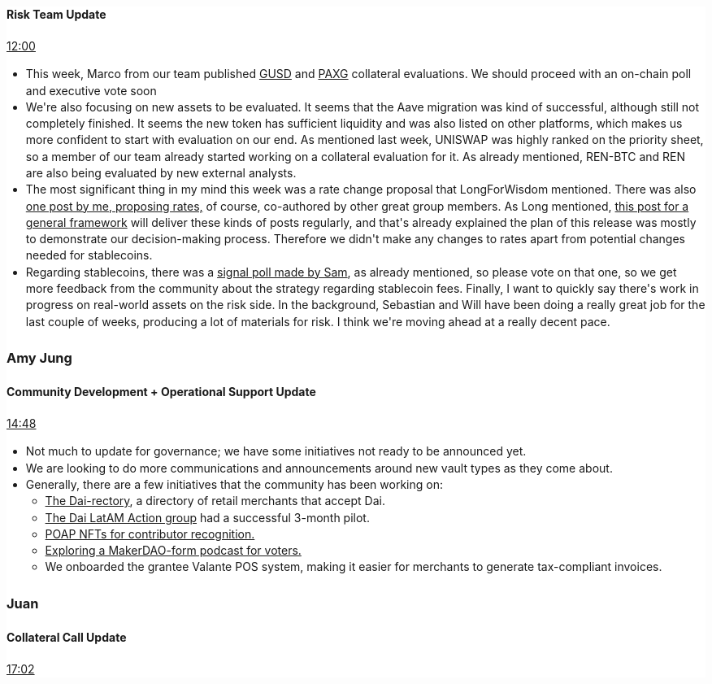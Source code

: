 #### Risk Team Update

[12:00](https://youtu.be/1BcBrArV-5A?t=719)

- This week, Marco from our team published [GUSD](https://forum.makerdao.com/t/gusd-collateral-onbording-risk-evaluation/4791) and [PAXG](https://forum.makerdao.com/t/paxg-collateral-onboarding-risk-evaluation/4833) collateral evaluations. We should proceed with an on-chain poll and executive vote soon
- We're also focusing on new assets to be evaluated. It seems that the Aave migration was kind of successful, although still not completely finished. It seems the new token has sufficient liquidity and was also listed on other platforms, which makes us more confident to start with evaluation on our end. As mentioned last week, UNISWAP was highly ranked on the priority sheet, so a member of our team already started working on a collateral evaluation for it. As already mentioned, REN-BTC and REN are also being evaluated by new external analysts.
- The most significant thing in my mind this week was a rate change proposal that LongForWisdom mentioned. There was also [one post by me, proposing rates,](https://forum.makerdao.com/t/rates-changes-proposal-20-oct-2020/4813) of course, co-authored by other great group members. As Long mentioned, [this post for a general framework](https://forum.makerdao.com/t/rate-setting-framework/4809) will deliver these kinds of posts regularly, and that's already explained the plan of this release was mostly to demonstrate our decision-making process. Therefore we didn't make any changes to rates apart from potential changes needed for stablecoins.
- Regarding stablecoins, there was a [signal poll made by Sam](https://forum.makerdao.com/t/signal-request-stablecoin-action-plan/4808), as already mentioned, so please vote on that one, so we get more feedback from the community about the strategy regarding stablecoin fees. Finally, I want to quickly say there's work in progress on real-world assets on the risk side. In the background, Sebastian and Will have been doing a really great job for the last couple of weeks, producing a lot of materials for risk. I think we're moving ahead at a really decent pace.

### Amy Jung

#### Community Development + Operational Support Update

[14:48](https://youtu.be/1BcBrArV-5A?t=888)

- Not much to update for governance; we have some initiatives not ready to be announced yet.
- We are looking to do more communications and announcements around new vault types as they come about.
- Generally, there are a few initiatives that the community has been working on:
  - [The Dai-rectory](https://github.com/makerdao/community/issues/895), a directory of retail merchants that accept Dai.
  - [The Dai LatAM Action group](https://github.com/makerdao/community/issues/670) had a successful 3-month pilot.
  - [POAP NFTs for contributor recognition.](https://github.com/makerdao/community/issues/907)
  - [Exploring a MakerDAO-form podcast for voters.](https://github.com/makerdao/community/issues/753)
  - We onboarded the grantee Valante POS system, making it easier for merchants to generate tax-compliant invoices.

### Juan

#### Collateral Call Update

[17:02](https://youtu.be/1BcBrArV-5A?t=1022)
